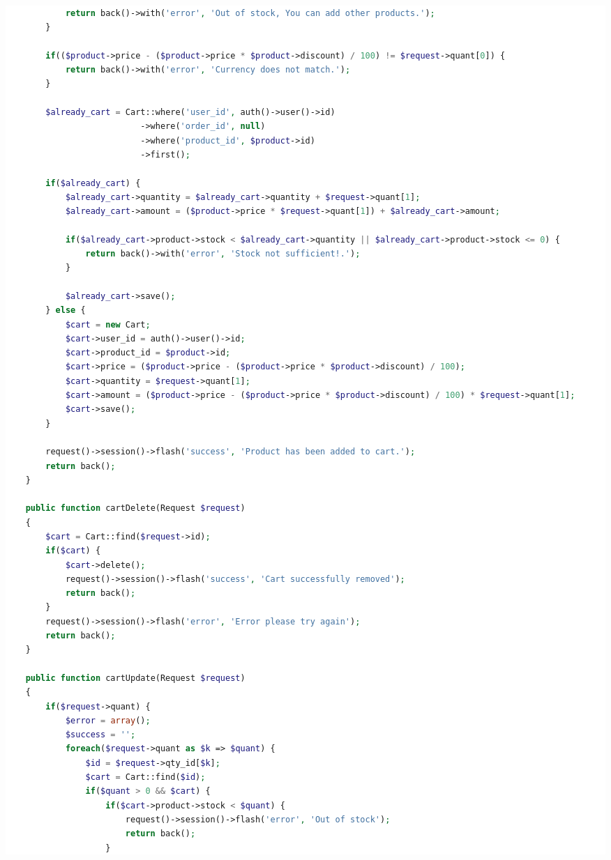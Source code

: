 ```php
            return back()->with('error', 'Out of stock, You can add other products.');
        }
        
        if(($product->price - ($product->price * $product->discount) / 100) != $request->quant[0]) {
            return back()->with('error', 'Currency does not match.');
        }

        $already_cart = Cart::where('user_id', auth()->user()->id)
                           ->where('order_id', null)
                           ->where('product_id', $product->id)
                           ->first();

        if($already_cart) {
            $already_cart->quantity = $already_cart->quantity + $request->quant[1];
            $already_cart->amount = ($product->price * $request->quant[1]) + $already_cart->amount;

            if($already_cart->product->stock < $already_cart->quantity || $already_cart->product->stock <= 0) {
                return back()->with('error', 'Stock not sufficient!.');
            }

            $already_cart->save();
        } else {
            $cart = new Cart;
            $cart->user_id = auth()->user()->id;
            $cart->product_id = $product->id;
            $cart->price = ($product->price - ($product->price * $product->discount) / 100);
            $cart->quantity = $request->quant[1];
            $cart->amount = ($product->price - ($product->price * $product->discount) / 100) * $request->quant[1];
            $cart->save();
        }
        
        request()->session()->flash('success', 'Product has been added to cart.');
        return back();
    }

    public function cartDelete(Request $request)
    {
        $cart = Cart::find($request->id);
        if($cart) {
            $cart->delete();
            request()->session()->flash('success', 'Cart successfully removed');
            return back();
        }
        request()->session()->flash('error', 'Error please try again');
        return back();
    }

    public function cartUpdate(Request $request)
    {
        if($request->quant) {
            $error = array();
            $success = '';
            foreach($request->quant as $k => $quant) {
                $id = $request->qty_id[$k];
                $cart = Cart::find($id);
                if($quant > 0 && $cart) {
                    if($cart->product->stock < $quant) {
                        request()->session()->flash('error', 'Out of stock');
                        return back();
                    }
```